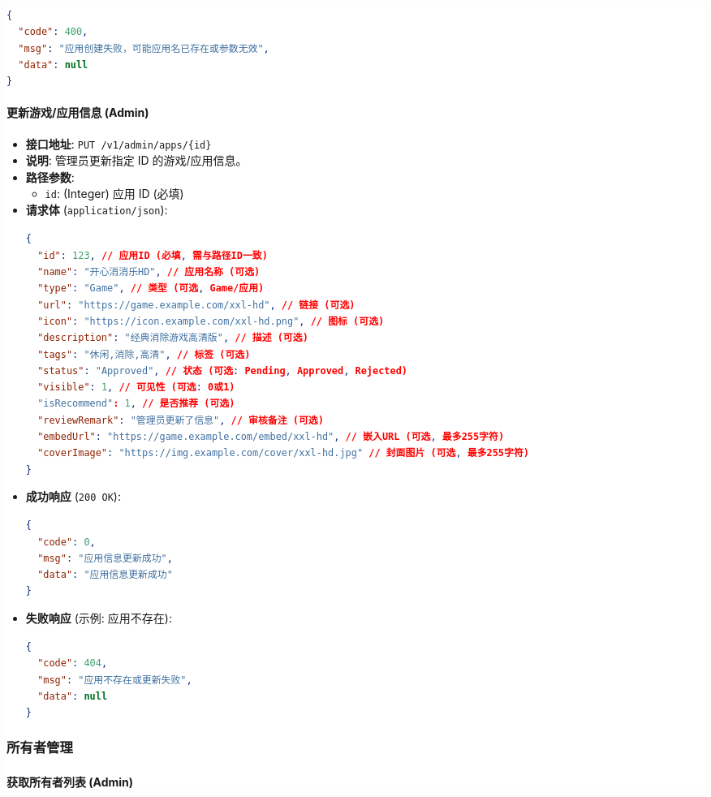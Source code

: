   ```json
  {
    "code": 400,
    "msg": "应用创建失败，可能应用名已存在或参数无效",
    "data": null
  }
  ```

#### 更新游戏/应用信息 (Admin)

- **接口地址**: `PUT /v1/admin/apps/{id}`
- **说明**: 管理员更新指定 ID 的游戏/应用信息。
- **路径参数**:
  - `id`: (Integer) 应用 ID (必填)
- **请求体** (`application/json`):
  ```json
  {
    "id": 123, // 应用ID (必填, 需与路径ID一致)
    "name": "开心消消乐HD", // 应用名称 (可选)
    "type": "Game", // 类型 (可选, Game/应用)
    "url": "https://game.example.com/xxl-hd", // 链接 (可选)
    "icon": "https://icon.example.com/xxl-hd.png", // 图标 (可选)
    "description": "经典消除游戏高清版", // 描述 (可选)
    "tags": "休闲,消除,高清", // 标签 (可选)
    "status": "Approved", // 状态 (可选: Pending, Approved, Rejected)
    "visible": 1, // 可见性 (可选: 0或1)
    "isRecommend": 1, // 是否推荐 (可选)
    "reviewRemark": "管理员更新了信息", // 审核备注 (可选)
    "embedUrl": "https://game.example.com/embed/xxl-hd", // 嵌入URL (可选, 最多255字符)
    "coverImage": "https://img.example.com/cover/xxl-hd.jpg" // 封面图片 (可选, 最多255字符)
  }
  ```
- **成功响应** (`200 OK`):
  ```json
  {
    "code": 0,
    "msg": "应用信息更新成功",
    "data": "应用信息更新成功"
  }
  ```
- **失败响应** (示例: 应用不存在):
  ```json
  {
    "code": 404,
    "msg": "应用不存在或更新失败",
    "data": null
  }
  ```

### 所有者管理

#### 获取所有者列表 (Admin)
